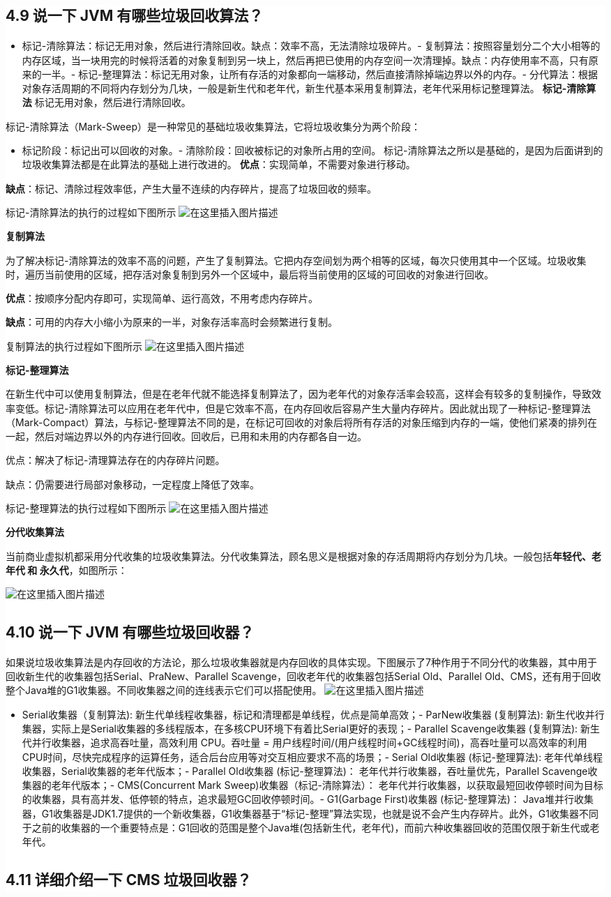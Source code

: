 ## 4.9 说一下 JVM 有哪些垃圾回收算法？
- 标记-清除算法：标记无用对象，然后进行清除回收。缺点：效率不高，无法清除垃圾碎片。- 复制算法：按照容量划分二个大小相等的内存区域，当一块用完的时候将活着的对象复制到另一块上，然后再把已使用的内存空间一次清理掉。缺点：内存使用率不高，只有原来的一半。- 标记-整理算法：标记无用对象，让所有存活的对象都向一端移动，然后直接清除掉端边界以外的内存。- 分代算法：根据对象存活周期的不同将内存划分为几块，一般是新生代和老年代，新生代基本采用复制算法，老年代采用标记整理算法。
**标记-清除算法** 标记无用对象，然后进行清除回收。

标记-清除算法（Mark-Sweep）是一种常见的基础垃圾收集算法，它将垃圾收集分为两个阶段：
- 标记阶段：标记出可以回收的对象。- 清除阶段：回收被标记的对象所占用的空间。 标记-清除算法之所以是基础的，是因为后面讲到的垃圾收集算法都是在此算法的基础上进行改进的。
**优点**：实现简单，不需要对象进行移动。

**缺点**：标记、清除过程效率低，产生大量不连续的内存碎片，提高了垃圾回收的频率。

标记-清除算法的执行的过程如下图所示 <img src="https://img-blog.csdnimg.cn/bf8a353008044b3ba4d7742fbb977ae2.png?x-oss-process=image/watermark,type_d3F5LXplbmhlaQ,shadow_50,text_Q1NETiBA5Y2X5pa55pyJ6ZuoWWE=,size_20,color_FFFFFF,t_70,g_se,x_16" alt="在这里插入图片描述"/>

**复制算法**

为了解决标记-清除算法的效率不高的问题，产生了复制算法。它把内存空间划为两个相等的区域，每次只使用其中一个区域。垃圾收集时，遍历当前使用的区域，把存活对象复制到另外一个区域中，最后将当前使用的区域的可回收的对象进行回收。

**优点**：按顺序分配内存即可，实现简单、运行高效，不用考虑内存碎片。

**缺点**：可用的内存大小缩小为原来的一半，对象存活率高时会频繁进行复制。

复制算法的执行过程如下图所示 <img src="https://img-blog.csdnimg.cn/cfeaaac97a85413c904c6c612d4eabee.png?x-oss-process=image/watermark,type_d3F5LXplbmhlaQ,shadow_50,text_Q1NETiBA5Y2X5pa55pyJ6ZuoWWE=,size_20,color_FFFFFF,t_70,g_se,x_16" alt="在这里插入图片描述"/>

**标记-整理算法**

在新生代中可以使用复制算法，但是在老年代就不能选择复制算法了，因为老年代的对象存活率会较高，这样会有较多的复制操作，导致效率变低。标记-清除算法可以应用在老年代中，但是它效率不高，在内存回收后容易产生大量内存碎片。因此就出现了一种标记-整理算法（Mark-Compact）算法，与标记-整理算法不同的是，在标记可回收的对象后将所有存活的对象压缩到内存的一端，使他们紧凑的排列在一起，然后对端边界以外的内存进行回收。回收后，已用和未用的内存都各自一边。

优点：解决了标记-清理算法存在的内存碎片问题。

缺点：仍需要进行局部对象移动，一定程度上降低了效率。

标记-整理算法的执行过程如下图所示 <img src="https://img-blog.csdnimg.cn/e0982dfee4644099bd8725742c4802e8.png?x-oss-process=image/watermark,type_d3F5LXplbmhlaQ,shadow_50,text_Q1NETiBA5Y2X5pa55pyJ6ZuoWWE=,size_20,color_FFFFFF,t_70,g_se,x_16" alt="在这里插入图片描述"/>

**分代收集算法**

当前商业虚拟机都采用分代收集的垃圾收集算法。分代收集算法，顾名思义是根据对象的存活周期将内存划分为几块。一般包括**年轻代、老年代 和 永久代**，如图所示：

<img src="https://img-blog.csdnimg.cn/c09ce8d684fb4d96bccb4e894609db26.png?x-oss-process=image/watermark,type_d3F5LXplbmhlaQ,shadow_50,text_Q1NETiBA5Y2X5pa55pyJ6ZuoWWE=,size_20,color_FFFFFF,t_70,g_se,x_16" alt="在这里插入图片描述"/>

## 4.10 说一下 JVM 有哪些垃圾回收器？

如果说垃圾收集算法是内存回收的方法论，那么垃圾收集器就是内存回收的具体实现。下图展示了7种作用于不同分代的收集器，其中用于回收新生代的收集器包括Serial、PraNew、Parallel Scavenge，回收老年代的收集器包括Serial Old、Parallel Old、CMS，还有用于回收整个Java堆的G1收集器。不同收集器之间的连线表示它们可以搭配使用。 <img src="https://img-blog.csdnimg.cn/1744e1be7e3449ccacc1937a13f951b9.png?x-oss-process=image/watermark,type_d3F5LXplbmhlaQ,shadow_50,text_Q1NETiBA5Y2X5pa55pyJ6ZuoWWE=,size_20,color_FFFFFF,t_70,g_se,x_16" alt="在这里插入图片描述"/>
- Serial收集器（复制算法): 新生代单线程收集器，标记和清理都是单线程，优点是简单高效；- ParNew收集器 (复制算法): 新生代收并行集器，实际上是Serial收集器的多线程版本，在多核CPU环境下有着比Serial更好的表现；- Parallel Scavenge收集器 (复制算法): 新生代并行收集器，追求高吞吐量，高效利用 CPU。吞吐量 = 用户线程时间/(用户线程时间+GC线程时间)，高吞吐量可以高效率的利用CPU时间，尽快完成程序的运算任务，适合后台应用等对交互相应要求不高的场景；- Serial Old收集器 (标记-整理算法): 老年代单线程收集器，Serial收集器的老年代版本；- Parallel Old收集器 (标记-整理算法)： 老年代并行收集器，吞吐量优先，Parallel Scavenge收集器的老年代版本；- CMS(Concurrent Mark Sweep)收集器（标记-清除算法）： 老年代并行收集器，以获取最短回收停顿时间为目标的收集器，具有高并发、低停顿的特点，追求最短GC回收停顿时间。- G1(Garbage First)收集器 (标记-整理算法)： Java堆并行收集器，G1收集器是JDK1.7提供的一个新收集器，G1收集器基于“标记-整理”算法实现，也就是说不会产生内存碎片。此外，G1收集器不同于之前的收集器的一个重要特点是：G1回收的范围是整个Java堆(包括新生代，老年代)，而前六种收集器回收的范围仅限于新生代或老年代。
## 4.11 详细介绍一下 CMS 垃圾回收器？
